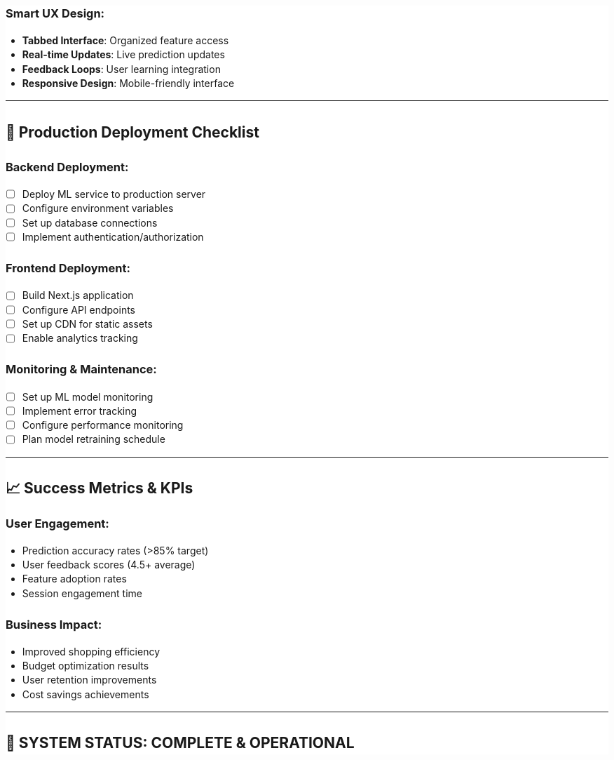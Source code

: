 ### **Smart UX Design:**
- **Tabbed Interface**: Organized feature access
- **Real-time Updates**: Live prediction updates
- **Feedback Loops**: User learning integration
- **Responsive Design**: Mobile-friendly interface

---

## 🚀 Production Deployment Checklist

### **Backend Deployment:**
- [ ] Deploy ML service to production server
- [ ] Configure environment variables
- [ ] Set up database connections
- [ ] Implement authentication/authorization

### **Frontend Deployment:**  
- [ ] Build Next.js application
- [ ] Configure API endpoints
- [ ] Set up CDN for static assets
- [ ] Enable analytics tracking

### **Monitoring & Maintenance:**
- [ ] Set up ML model monitoring
- [ ] Implement error tracking
- [ ] Configure performance monitoring  
- [ ] Plan model retraining schedule

---

## 📈 Success Metrics & KPIs

### **User Engagement:**
- Prediction accuracy rates (>85% target)
- User feedback scores (4.5+ average)
- Feature adoption rates
- Session engagement time

### **Business Impact:**
- Improved shopping efficiency  
- Budget optimization results
- User retention improvements
- Cost savings achievements

---

## 🎉 **SYSTEM STATUS: COMPLETE & OPERATIONAL**
